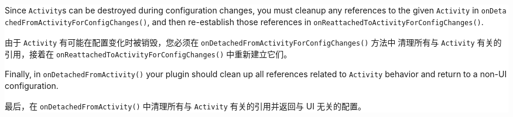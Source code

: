 Since `Activity`s can be destroyed during configuration changes,
you must cleanup any references to the given `Activity` in
`onDetachedFromActivityForConfigChanges()`,
and then re-establish those references in
`onReattachedToActivityForConfigChanges()`.

由于 `Activity` 有可能在配置变化时被销毁，您必须在
`onDetachedFromActivityForConfigChanges()` 方法中
清理所有与 `Activity` 有关的引用，接着在 
`onReattachedToActivityForConfigChanges()` 中重新建立它们。

Finally, in `onDetachedFromActivity()` your plugin should clean
up all references related to `Activity` behavior and return to
a non-UI configuration.

最后，在 `onDetachedFromActivity()` 中清理所有与 `Activity`
有关的引用并返回与 UI 无关的配置。


[`ActivityAware`]: {{site.api}}/javadoc/io/flutter/embedding/engine/plugins/activity/ActivityAware.html
[Basic plugin]: #basic-plugin
[battery package]: {{site.github}}/flutter/plugins/tree/master/packages/battery
[Flutter plugins]: {{site.pub}}/flutter.dev/packages
[`FlutterPlugin`]: {{site.api}}/javadoc/io/flutter/embedding/engine/plugins/FlutterPlugin.html
[`PluginRegistry.Registrar`]: {{site.api}}/javadoc/io/flutter/plugin/common/PluginRegistry.Registrar.html
[`PluginRegistry.Registrar.activity()`]: {{site.api}}/javadoc/io/flutter/plugin/common/PluginRegistry.Registrar.html#activity--
[`ServiceAware`]: {{site.api}}/javadoc/io/flutter/embedding/engine/plugins/service/ServiceAware.html
[Upgrading pre 1.12 Android projects]: /go/android-project-migration
[verified publisher]: {{site.dart-site}}/tools/pub/verified-publishers
